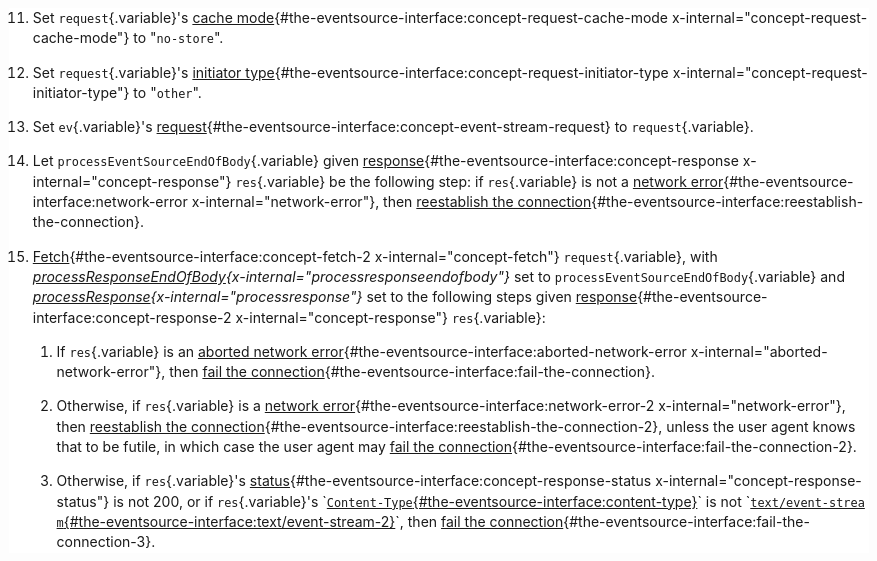 11. Set `request`{.variable}\'s [cache
    mode](https://fetch.spec.whatwg.org/#concept-request-cache-mode){#the-eventsource-interface:concept-request-cache-mode
    x-internal="concept-request-cache-mode"} to \"`no-store`\".

12. Set `request`{.variable}\'s [initiator
    type](https://fetch.spec.whatwg.org/#request-initiator-type){#the-eventsource-interface:concept-request-initiator-type
    x-internal="concept-request-initiator-type"} to \"`other`\".

13. Set `ev`{.variable}\'s
    [request](#concept-event-stream-request){#the-eventsource-interface:concept-event-stream-request}
    to `request`{.variable}.

14. Let `processEventSourceEndOfBody`{.variable} given
    [response](https://fetch.spec.whatwg.org/#concept-response){#the-eventsource-interface:concept-response
    x-internal="concept-response"} `res`{.variable} be the following
    step: if `res`{.variable} is not a [network
    error](https://fetch.spec.whatwg.org/#concept-network-error){#the-eventsource-interface:network-error
    x-internal="network-error"}, then [reestablish the
    connection](#reestablish-the-connection){#the-eventsource-interface:reestablish-the-connection}.

15. [Fetch](https://fetch.spec.whatwg.org/#concept-fetch){#the-eventsource-interface:concept-fetch-2
    x-internal="concept-fetch"} `request`{.variable}, with
    *[processResponseEndOfBody](https://fetch.spec.whatwg.org/#fetch-processresponseendofbody){x-internal="processresponseendofbody"}*
    set to `processEventSourceEndOfBody`{.variable} and
    *[processResponse](https://fetch.spec.whatwg.org/#process-response){x-internal="processresponse"}*
    set to the following steps given
    [response](https://fetch.spec.whatwg.org/#concept-response){#the-eventsource-interface:concept-response-2
    x-internal="concept-response"} `res`{.variable}:

    1.  If `res`{.variable} is an [aborted network
        error](https://fetch.spec.whatwg.org/#concept-aborted-network-error){#the-eventsource-interface:aborted-network-error
        x-internal="aborted-network-error"}, then [fail the
        connection](#fail-the-connection){#the-eventsource-interface:fail-the-connection}.

    2.  Otherwise, if `res`{.variable} is a [network
        error](https://fetch.spec.whatwg.org/#concept-network-error){#the-eventsource-interface:network-error-2
        x-internal="network-error"}, then [reestablish the
        connection](#reestablish-the-connection){#the-eventsource-interface:reestablish-the-connection-2},
        unless the user agent knows that to be futile, in which case the
        user agent may [fail the
        connection](#fail-the-connection){#the-eventsource-interface:fail-the-connection-2}.

    3.  Otherwise, if `res`{.variable}\'s
        [status](https://fetch.spec.whatwg.org/#concept-response-status){#the-eventsource-interface:concept-response-status
        x-internal="concept-response-status"} is not 200, or if
        `res`{.variable}\'s
        \`[`Content-Type`{#the-eventsource-interface:content-type}](urls-and-fetching.html#content-type)\`
        is not
        \`[`text/event-stream`{#the-eventsource-interface:text/event-stream-2}](iana.html#text/event-stream)\`,
        then [fail the
        connection](#fail-the-connection){#the-eventsource-interface:fail-the-connection-3}.

